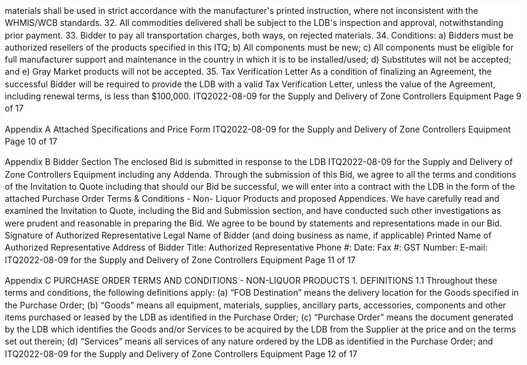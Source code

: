 materials shall be used in strict accordance with the manufacturer's printed instruction,
where not inconsistent with the WHMIS/WCB standards.
32\. All commodities delivered shall be subject to the LDB's inspection and approval,
notwithstanding prior payment.
33\. Bidder to pay all transportation charges, both ways, on rejected materials.
34\. Conditions:
a) Bidders must be authorized resellers of the products specified in this ITQ;
b) All components must be new;
c) All components must be eligible for full manufacturer support and maintenance in the
country in which it is to be installed/used;
d) Substitutes will not be accepted; and
e) Gray Market products will not be accepted.
35\. Tax Verification Letter
As a condition of finalizing an Agreement, the successful Bidder will be required to provide
the LDB with a valid Tax Verification Letter, unless the value of the Agreement, including
renewal terms, is less than $100,000\.
ITQ2022\-08\-09 for the Supply and Delivery of Zone Controllers Equipment Page 9 of 17

Appendix A
Attached Specifications and Price Form
ITQ2022\-08\-09 for the Supply and Delivery of Zone Controllers Equipment Page 10 of 17

Appendix B
Bidder Section
The enclosed Bid is submitted in response to the LDB ITQ2022\-08\-09 for the Supply and Delivery of
Zone Controllers Equipment including any Addenda. Through the submission of this Bid, we agree to all
the terms and conditions of the Invitation to Quote including that should our Bid be successful, we will
enter into a contract with the LDB in the form of the attached Purchase Order Terms \& Conditions \- Non\-
Liquor Products and proposed Appendices. We have carefully read and examined the Invitation to
Quote, including the Bid and Submission section, and have conducted such other investigations as were
prudent and reasonable in preparing the Bid. We agree to be bound by statements and representations
made in our Bid.
Signature of Authorized Representative Legal Name of Bidder (and doing business
as name, if applicable)
Printed Name of Authorized Representative Address of Bidder
Title: Authorized Representative
Phone \#:
Date: Fax \#:
GST Number: E\-mail:
ITQ2022\-08\-09 for the Supply and Delivery of Zone Controllers Equipment Page 11 of 17

Appendix C
PURCHASE ORDER TERMS AND CONDITIONS \- NON\-LIQUOR PRODUCTS
1\. DEFINITIONS
1\.1 Throughout these terms and conditions, the following definitions apply:
(a) “FOB Destination” means the delivery location for the Goods specified in the Purchase Order;
(b) “Goods” means all equipment, materials, supplies, ancillary parts, accessories, components and other items purchased or leased
by the LDB as identified in the Purchase Order;
(c) “Purchase Order” means the document generated by the LDB which identifies the Goods and/or Services to be acquired by the
LDB from the Supplier at the price and on the terms set out therein;
(d) “Services” means all services of any nature ordered by the LDB as identified in the Purchase Order; and
ITQ2022\-08\-09 for the Supply and Delivery of Zone Controllers Equipment Page 12 of 17
